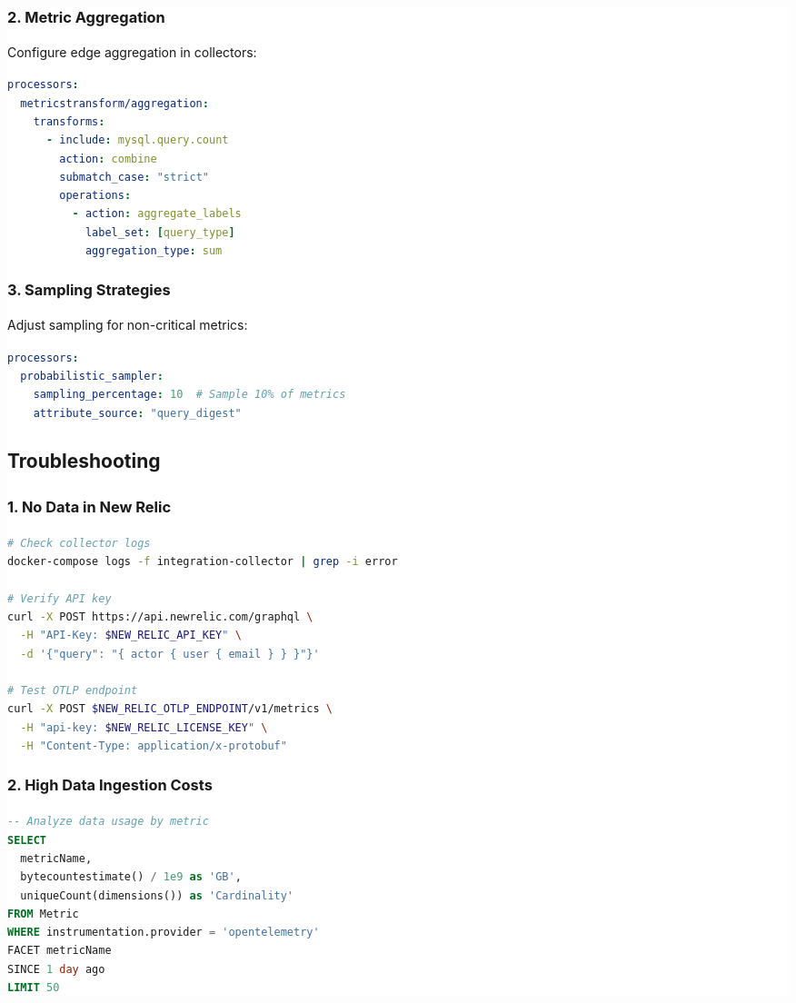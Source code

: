 ### 2. Metric Aggregation

Configure edge aggregation in collectors:

```yaml
processors:
  metricstransform/aggregation:
    transforms:
      - include: mysql.query.count
        action: combine
        submatch_case: "strict"
        operations:
          - action: aggregate_labels
            label_set: [query_type]
            aggregation_type: sum
```

### 3. Sampling Strategies

Adjust sampling for non-critical metrics:

```yaml
processors:
  probabilistic_sampler:
    sampling_percentage: 10  # Sample 10% of metrics
    attribute_source: "query_digest"
```

## Troubleshooting

### 1. No Data in New Relic

```bash
# Check collector logs
docker-compose logs -f integration-collector | grep -i error

# Verify API key
curl -X POST https://api.newrelic.com/graphql \
  -H "API-Key: $NEW_RELIC_API_KEY" \
  -d '{"query": "{ actor { user { email } } }"}'

# Test OTLP endpoint
curl -X POST $NEW_RELIC_OTLP_ENDPOINT/v1/metrics \
  -H "api-key: $NEW_RELIC_LICENSE_KEY" \
  -H "Content-Type: application/x-protobuf"
```

### 2. High Data Ingestion Costs

```sql
-- Analyze data usage by metric
SELECT 
  metricName,
  bytecountestimate() / 1e9 as 'GB',
  uniqueCount(dimensions()) as 'Cardinality'
FROM Metric 
WHERE instrumentation.provider = 'opentelemetry'
FACET metricName 
SINCE 1 day ago
LIMIT 50
```
